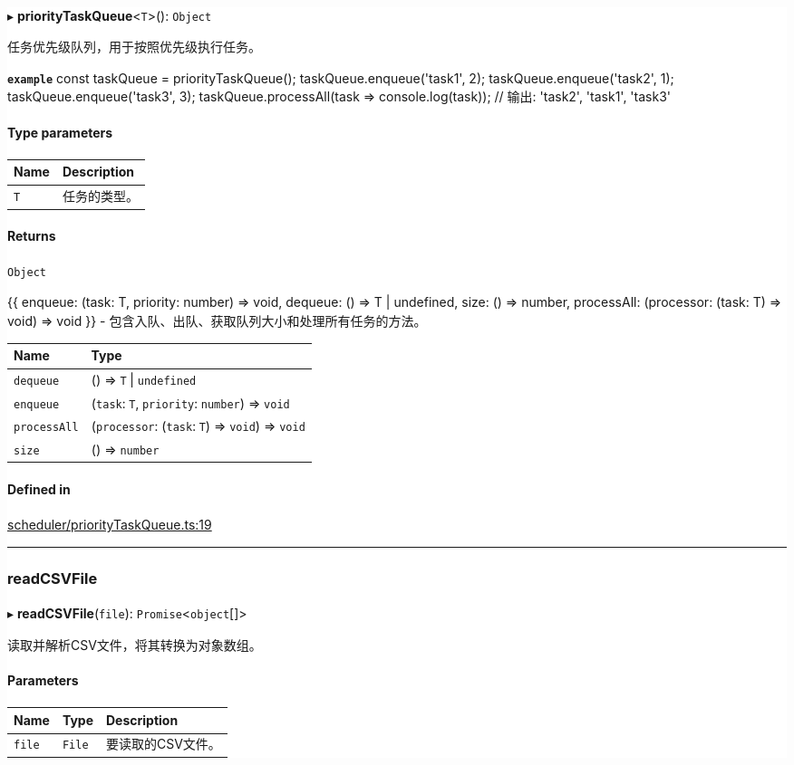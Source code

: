 ▸ **priorityTaskQueue**<`T`\>(): `Object`

任务优先级队列，用于按照优先级执行任务。

**`example`**
const taskQueue = priorityTaskQueue<string>();
taskQueue.enqueue('task1', 2);
taskQueue.enqueue('task2', 1);
taskQueue.enqueue('task3', 3);
taskQueue.processAll(task => console.log(task)); // 输出: 'task2', 'task1', 'task3'

#### Type parameters

| Name | Description |
| :------ | :------ |
| `T` | 任务的类型。 |

#### Returns

`Object`

{{
  enqueue: (task: T, priority: number) => void,
  dequeue: () => T | undefined,
  size: () => number,
  processAll: (processor: (task: T) => void) => void
}} - 包含入队、出队、获取队列大小和处理所有任务的方法。

| Name | Type |
| :------ | :------ |
| `dequeue` | () => `T` \| `undefined` |
| `enqueue` | (`task`: `T`, `priority`: `number`) => `void` |
| `processAll` | (`processor`: (`task`: `T`) => `void`) => `void` |
| `size` | () => `number` |

#### Defined in

[scheduler/priorityTaskQueue.ts:19](https://github.com/isdfs/low-code/blob/9dffdb0/packages/utils/src/scheduler/priorityTaskQueue.ts#L19)

___

### readCSVFile

▸ **readCSVFile**(`file`): `Promise`<`object`[]\>

读取并解析CSV文件，将其转换为对象数组。

#### Parameters

| Name | Type | Description |
| :------ | :------ | :------ |
| `file` | `File` | 要读取的CSV文件。 |
